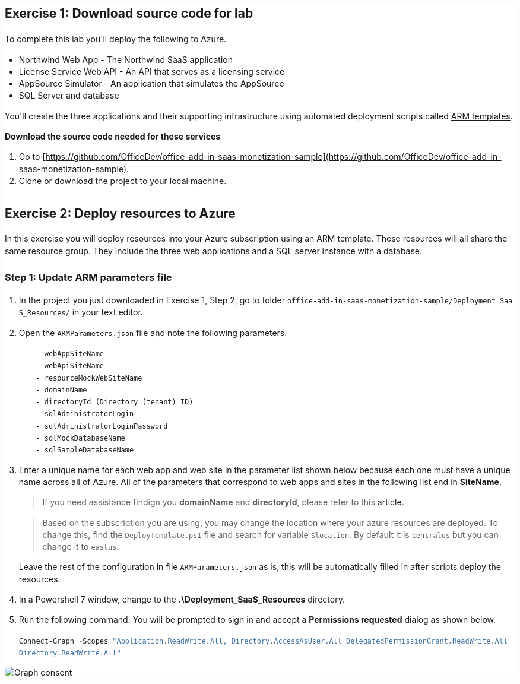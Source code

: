 ## Exercise 1: Download source code for lab

To complete this lab you'll deploy the following to Azure. 

- Northwind Web App - The Northwind SaaS application
- License Service Web API - An API that serves as a licensing service
- AppSource Simulator - An application that simulates the AppSource 
- SQL Server and database

You'll create the three applications and their supporting infrastructure using automated deployment scripts called [ARM templates](https://docs.microsoft.com/en-us/azure/azure-resource-manager/templates/overview).

**Download the source code needed for these services**

1. Go to [https://github.com/OfficeDev/office-add-in-saas-monetization-sample](https://github.com/OfficeDev/office-add-in-saas-monetization-sample).
2. Clone or download the project to your local machine.

## Exercise 2:  Deploy resources to Azure

In this exercise you will deploy resources into your Azure subscription using an ARM template. These resources will all share the same resource group. They include the three web applications and a SQL server instance with a database.

### Step 1: Update ARM parameters file

1. In the project you just downloaded in Exercise 1, Step 2, go to folder `office-add-in-saas-monetization-sample/Deployment_SaaS_Resources/` in your text editor.
2. Open the `ARMParameters.json` file and note the following parameters.
    ```text
        - webAppSiteName
        - webApiSiteName
        - resourceMockWebSiteName
        - domainName
        - directoryId (Directory (tenant) ID)
        - sqlAdministratorLogin
        - sqlAdministratorLoginPassword
        - sqlMockDatabaseName
        - sqlSampleDatabaseName
    ```
3. Enter a unique name for each web app and web site in the parameter list shown below because each one must have a unique name across all of Azure.  All of the parameters that correspond to web apps and sites in the following list end in **SiteName**.
   
    > If you need assistance findign you **domainName** and **directoryId**, please refer to this [article](https://docs.microsoft.com/en-us/partner-center/find-ids-and-domain-names?WT.mc_id=m365-58890-cxa#find-the-microsoft-azure-ad-tenant-id-and-primary-domain-name).

    > Based on the subscription you are using, you may change the location where your azure resources are deployed. To change this, find the `DeployTemplate.ps1` file and search for variable `$location`.
    By default it is `centralus` but you can change it to `eastus`.

    Leave the rest of the configuration in file `ARMParameters.json` as is, this will be automatically filled in after scripts deploy the resources.
4. In a Powershell 7 window, change to the **.\Deployment_SaaS_Resources** directory.
5. Run the following command. You will be prompted to sign in and accept a **Permissions requested** dialog as shown below.
    ```powershell
    Connect-Graph -Scopes "Application.ReadWrite.All, Directory.AccessAsUser.All DelegatedPermissionGrant.ReadWrite.All Directory.ReadWrite.All"
    ```
![Graph consent](../../assets/08-001.png)
